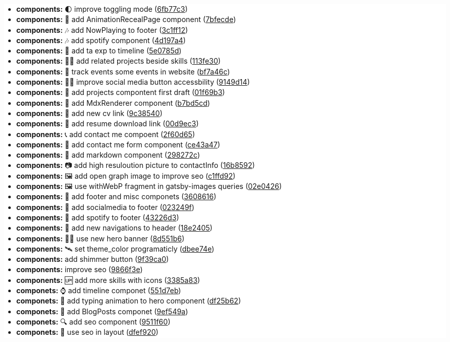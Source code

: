 * **components:** 🌓 improve toggling mode ([6fb77c3](https://github.com/ali4heydari/ali4heydari.github.io/commit/6fb77c3eb8368b39bf8f9d1b1629977f3280d3c8))
* **components:** 🌠 add AnimationRecealPage component ([7bfecde](https://github.com/ali4heydari/ali4heydari.github.io/commit/7bfecde888338451849e7440ead24a40629c391a))
* **components:** 🎶 add NowPlaying to footer ([3c1ff12](https://github.com/ali4heydari/ali4heydari.github.io/commit/3c1ff12266c27a4e7ca41656e0877669502377d9))
* **components:** 🎶 add spotify component ([4d197a4](https://github.com/ali4heydari/ali4heydari.github.io/commit/4d197a483470df09ab0b7f8ca6b8f3cbf638c5d7))
* **components:** 🏫 add ta exp to timeline ([5e0785d](https://github.com/ali4heydari/ali4heydari.github.io/commit/5e0785d63b6c6194e53a37a56132342dad2c8117))
* **components:** 🐱‍💻 add related projects beside skills ([113fe30](https://github.com/ali4heydari/ali4heydari.github.io/commit/113fe304b7387ffebd655d0d67d7da3bb4499aac))
* **components:** 👀 track events some events in website ([bf7a46c](https://github.com/ali4heydari/ali4heydari.github.io/commit/bf7a46cacac803891504e054786ad714f2392fc4))
* **components:** 👨‍🦯 improve social media button accessbility ([9149d14](https://github.com/ali4heydari/ali4heydari.github.io/commit/9149d140c895a9f169d90d3e4c8c97e294508497))
* **components:** 💪 add projects compontent first draft ([01f69b3](https://github.com/ali4heydari/ali4heydari.github.io/commit/01f69b30021ad5d6b7a180ba9c43d845bc78f6e6))
* **components:** 📃 add MdxRenderer component ([b7bd5cd](https://github.com/ali4heydari/ali4heydari.github.io/commit/b7bd5cd37aad085131fd8effe86fce501970b2b2))
* **components:** 📃 add new cv link ([9c38540](https://github.com/ali4heydari/ali4heydari.github.io/commit/9c38540abfd42b23287ed88455b4ad4b1e7ad9a3))
* **components:** 📃 add resume download link ([00d9ec3](https://github.com/ali4heydari/ali4heydari.github.io/commit/00d9ec3801619e87fe4a754130ca338892021b49))
* **components:** 📞 add contact me compoent ([2f60d65](https://github.com/ali4heydari/ali4heydari.github.io/commit/2f60d65b685abb95db0254797ded48eb25bb4166))
* **components:** 📩 add contact me form component ([ce43a47](https://github.com/ali4heydari/ali4heydari.github.io/commit/ce43a4701aa334867504eb47c6711533e3a4de73))
* **components:** 📰 add markdown component ([298272c](https://github.com/ali4heydari/ali4heydari.github.io/commit/298272c37a3a34e53e11bcfd25f13452a74424ca))
* **components:** 📷 add high resuloution picture to contactInfo ([16b8592](https://github.com/ali4heydari/ali4heydari.github.io/commit/16b8592e1b4953005914847cba403c2607aa03f2))
* **components:** 🖼 add open graph image to improve seo ([c1ffd92](https://github.com/ali4heydari/ali4heydari.github.io/commit/c1ffd92f306d84ddb52f99ffd6458efa32ff7fb9))
* **components:** 🖼 use withWebP fragment in gatsby-images queries ([02e0426](https://github.com/ali4heydari/ali4heydari.github.io/commit/02e04264e12e5c6f8334fd62903957d31cb307b9))
* **components:** 🦶 add footer and misc componets ([3608616](https://github.com/ali4heydari/ali4heydari.github.io/commit/36086167e7e804461123e489e4ce10afeb9f5177))
* **components:** 🦶 add socialmedia to footer ([023249f](https://github.com/ali4heydari/ali4heydari.github.io/commit/023249f3bcebb71a4ad98f3a2bb53c550d3025db))
* **components:** 🦶 add spotify to footer ([43226d3](https://github.com/ali4heydari/ali4heydari.github.io/commit/43226d38d67a33eddfc957a9b8de908c1a63bba8))
* **components:** 🧭 add new navigations to header ([18e2405](https://github.com/ali4heydari/ali4heydari.github.io/commit/18e2405b2234caab83f030c096a06bcf433ac503))
* **components:** 🙌🏻 use new hero banner ([8d551b6](https://github.com/ali4heydari/ali4heydari.github.io/commit/8d551b609335959942a3e62a0a4011970b523b44))
* **components:** 🛰 set theme_color programaticly ([dbee74e](https://github.com/ali4heydari/ali4heydari.github.io/commit/dbee74eed22728e4506c2302bfa6d4dbbca63ebc))
* **components:** add shimmer button ([9f39ca0](https://github.com/ali4heydari/ali4heydari.github.io/commit/9f39ca0b7c6c8e39be699ee913431e0ebdff9798))
* **components:** improve seo ([9866f3e](https://github.com/ali4heydari/ali4heydari.github.io/commit/9866f3ea96d08747ebe4ec807ba0f577dfd3d0c2))
* **components:** 🆙 add more skills with icons ([3385a83](https://github.com/ali4heydari/ali4heydari.github.io/commit/3385a8360b42190594db89de083fecfb6b8b5b52))
* **componets:** ⌚ add timeline componet ([551d7eb](https://github.com/ali4heydari/ali4heydari.github.io/commit/551d7ebc4a93be0612dd2bd2ce35352c382cfbca))
* **componets:** 👻 add typing animation to hero component ([df25b62](https://github.com/ali4heydari/ali4heydari.github.io/commit/df25b62442f73634ec5cd4f893928446cc1fe5b7))
* **componets:** 📇 add BlogPosts componet ([9ef549a](https://github.com/ali4heydari/ali4heydari.github.io/commit/9ef549a8744471256d64d6b966c50cd122387b62))
* **componets:** 🔍 add seo component ([9511f60](https://github.com/ali4heydari/ali4heydari.github.io/commit/9511f6033effa1adac8c0bb6e38a98bc13d22072))
* **componets:** 🔎  use seo in layout ([dfef920](https://github.com/ali4heydari/ali4heydari.github.io/commit/dfef9202bbc47356118fb7f869bde2987ac9b8d9))